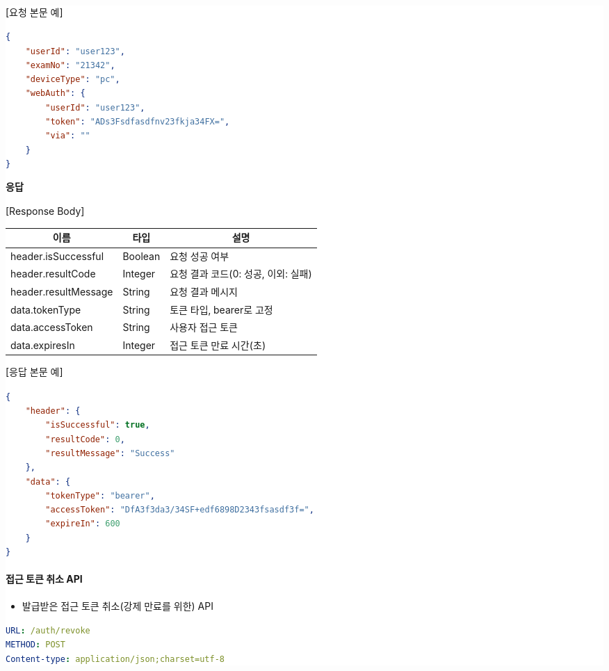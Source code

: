 \[요청 본문 예]

```json
{
    "userId": "user123",
    "examNo": "21342",
    "deviceType": "pc",
    "webAuth": {
        "userId": "user123",
        "token": "ADs3Fsdfasdfnv23fkja34FX=",
        "via": ""
    }
}
```

**응답**

\[Response Body]

| 이름                   | 타입      | 설명                      |
| -------------------- | ------- | ----------------------- |
| header.isSuccessful  | Boolean | 요청 성공 여부                |
| header.resultCode    | Integer | 요청 결과 코드(0: 성공, 이외: 실패) |
| header.resultMessage | String  | 요청 결과 메시지               |
| data.tokenType       | String  | 토큰 타입, bearer로 고정       |
| data.accessToken     | String  | 사용자 접근 토큰               |
| data.expiresIn       | Integer | 접근 토큰 만료 시간(초)          |

\[응답 본문 예]

```json
{
    "header": {
        "isSuccessful": true,
        "resultCode": 0,
        "resultMessage": "Success"
    },
    "data": {
        "tokenType": "bearer",
        "accessToken": "DfA3f3da3/34SF+edf6898D2343fsasdf3f=",
        "expireIn": 600
    }
}
```

#### 접근 토큰 취소 API

* 발급받은 접근 토큰 취소(강제 만료를 위한) API

```yaml
URL: /auth/revoke
METHOD: POST
Content-type: application/json;charset=utf-8
```
